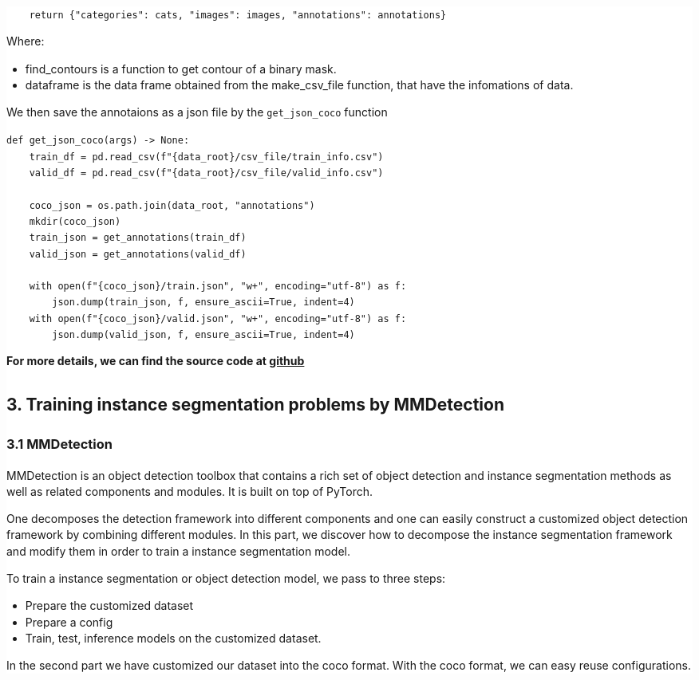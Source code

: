 ```
    return {"categories": cats, "images": images, "annotations": annotations}

```

Where: 

- find_contours is a function to get contour of a binary mask. 
- dataframe is the data frame obtained from the make_csv_file function, that have the infomations of data. 

We then save the annotaions as a json file by the `get_json_coco` function

```
def get_json_coco(args) -> None:
    train_df = pd.read_csv(f"{data_root}/csv_file/train_info.csv")
    valid_df = pd.read_csv(f"{data_root}/csv_file/valid_info.csv")

    coco_json = os.path.join(data_root, "annotations")
    mkdir(coco_json)
    train_json = get_annotations(train_df)
    valid_json = get_annotations(valid_df)

    with open(f"{coco_json}/train.json", "w+", encoding="utf-8") as f:
        json.dump(train_json, f, ensure_ascii=True, indent=4)
    with open(f"{coco_json}/valid.json", "w+", encoding="utf-8") as f:
        json.dump(valid_json, f, ensure_ascii=True, indent=4)

```


**For more details, we can find the source code at [github](https://github.com/hphuongdhsp/Segmentation-Tutorial/tree/master/Part%205-Pytorch%20with%20Dali)**

## 3. Training instance segmentation problems by MMDetection

### 3.1 MMDetection

MMDetection is an object detection toolbox that contains a rich set of object detection and instance segmentation methods as well as related components and modules. It is built on top of PyTorch.

One decomposes the detection framework into different components and one can easily construct a customized object detection framework by combining different modules. In this part, we discover how to decompose  the instance segmentation framework and modify them in order to train a instance segmentation model. 

To train a instance segmentation or object detection model, we pass to three steps: 

- Prepare the customized dataset
- Prepare a config
- Train, test, inference models on the customized dataset.

In the second part we have customized our dataset into the coco format. With the coco format, we can easy reuse configurations. 
